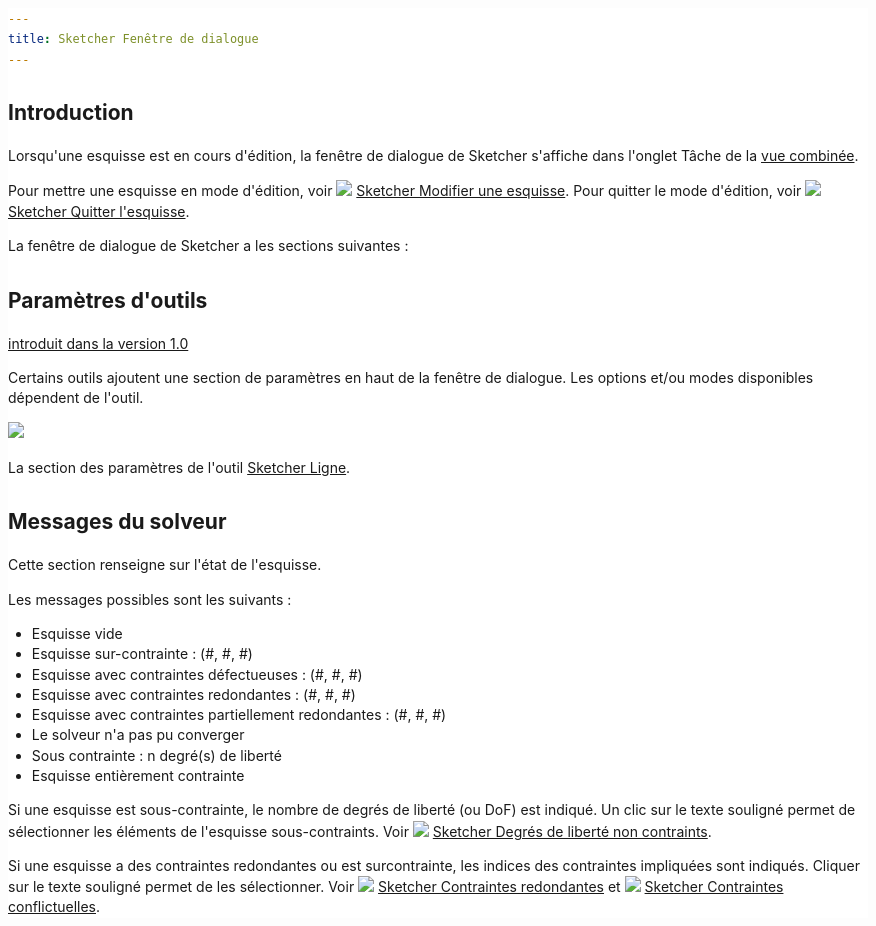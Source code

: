 ```yaml
---
title: Sketcher Fenêtre de dialogue
---
```

## Introduction

Lorsqu'une esquisse est en cours d'édition, la fenêtre de dialogue de Sketcher s'affiche dans l'onglet Tâche de la [vue combinée](/Combo_view/fr "Combo view/fr").

Pour mettre une esquisse en mode d'édition, voir ![](/images/Sketcher_EditSketch.svg) [Sketcher Modifier une esquisse](/Sketcher_EditSketch/fr "Sketcher EditSketch/fr"). Pour quitter le mode d'édition, voir ![](/images/Sketcher_LeaveSketch.svg) [Sketcher Quitter l'esquisse](/Sketcher_LeaveSketch/fr "Sketcher LeaveSketch/fr").

La fenêtre de dialogue de Sketcher a les sections suivantes :

## Paramètres d'outils

[introduit dans la version 1.0](/Release_notes_1.0/fr "Release notes 1.0/fr")

Certains outils ajoutent une section de paramètres en haut de la fenêtre de dialogue. Les options et/ou modes disponibles dépendent de l'outil.

![](/images/Sketcher_Dialog_Line_parameters.png)

La section des paramètres de l'outil [Sketcher Ligne](/Sketcher_CreateLine/fr "Sketcher CreateLine/fr").

## Messages du solveur

Cette section renseigne sur l'état de l'esquisse.

Les messages possibles sont les suivants :

* Esquisse vide
* Esquisse sur-contrainte : (#, #, #)
* Esquisse avec contraintes défectueuses : (#, #, #)
* Esquisse avec contraintes redondantes : (#, #, #)
* Esquisse avec contraintes partiellement redondantes : (#, #, #)
* Le solveur n'a pas pu converger
* Sous contrainte : n degré(s) de liberté
* Esquisse entièrement contrainte

Si une esquisse est sous-contrainte, le nombre de degrés de liberté (ou DoF) est indiqué. Un clic sur le texte souligné permet de sélectionner les éléments de l'esquisse sous-contraints. Voir ![](/images/Sketcher_SelectElementsWithDoFs.svg) [Sketcher Degrés de liberté non contraints](/Sketcher_SelectElementsWithDoFs/fr "Sketcher SelectElementsWithDoFs/fr").

Si une esquisse a des contraintes redondantes ou est surcontrainte, les indices des contraintes impliquées sont indiqués. Cliquer sur le texte souligné permet de les sélectionner. Voir ![](/images/Sketcher_SelectRedundantConstraints.svg) [Sketcher Contraintes redondantes](/Sketcher_SelectRedundantConstraints/fr "Sketcher SelectRedundantConstraints/fr") et ![](/images/Sketcher_SelectConflictingConstraints.svg) [Sketcher Contraintes conflictuelles](/Sketcher_SelectConflictingConstraints/fr "Sketcher SelectConflictingConstraints/fr").
